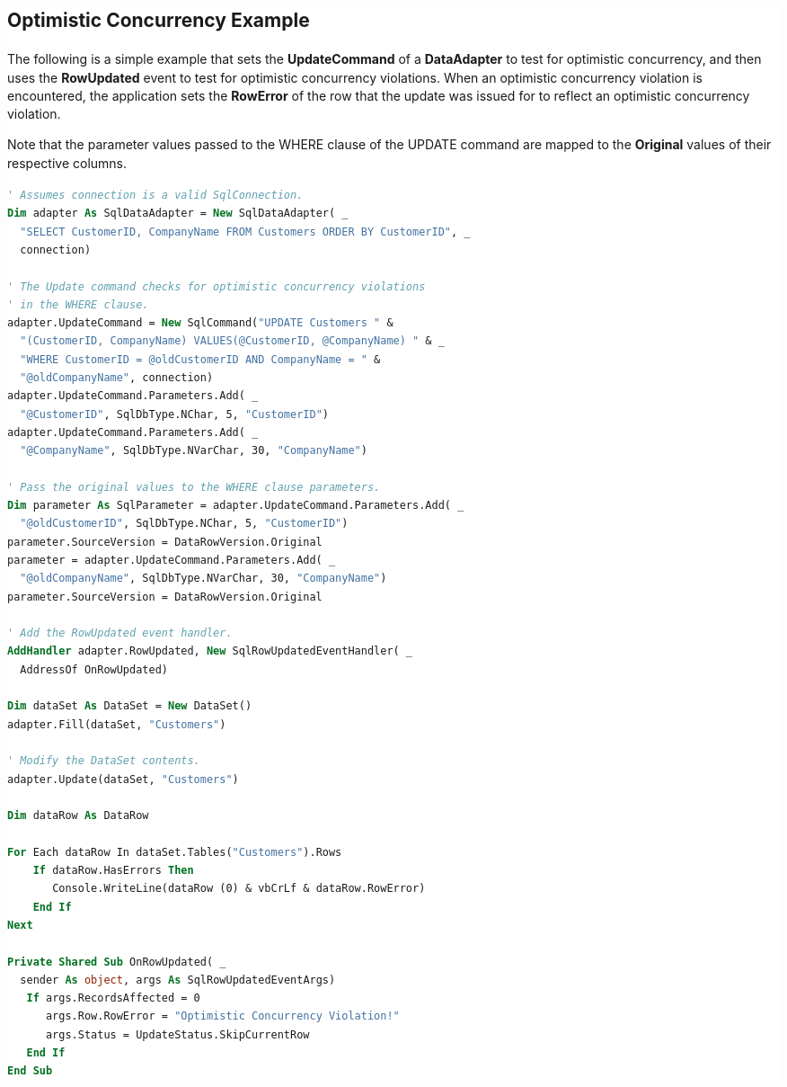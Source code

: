 ## Optimistic Concurrency Example  
 The following is a simple example that sets the **UpdateCommand** of a **DataAdapter** to test for optimistic concurrency, and then uses the **RowUpdated** event to test for optimistic concurrency violations. When an optimistic concurrency violation is encountered, the application sets the **RowError** of the row that the update was issued for to reflect an optimistic concurrency violation.  
  
 Note that the parameter values passed to the WHERE clause of the UPDATE command are mapped to the **Original** values of their respective columns.  
  
```vb  
' Assumes connection is a valid SqlConnection.  
Dim adapter As SqlDataAdapter = New SqlDataAdapter( _  
  "SELECT CustomerID, CompanyName FROM Customers ORDER BY CustomerID", _  
  connection)  
  
' The Update command checks for optimistic concurrency violations  
' in the WHERE clause.  
adapter.UpdateCommand = New SqlCommand("UPDATE Customers " &  
  "(CustomerID, CompanyName) VALUES(@CustomerID, @CompanyName) " & _  
  "WHERE CustomerID = @oldCustomerID AND CompanyName = " &  
  "@oldCompanyName", connection)  
adapter.UpdateCommand.Parameters.Add( _  
  "@CustomerID", SqlDbType.NChar, 5, "CustomerID")  
adapter.UpdateCommand.Parameters.Add( _  
  "@CompanyName", SqlDbType.NVarChar, 30, "CompanyName")  
  
' Pass the original values to the WHERE clause parameters.  
Dim parameter As SqlParameter = adapter.UpdateCommand.Parameters.Add( _  
  "@oldCustomerID", SqlDbType.NChar, 5, "CustomerID")  
parameter.SourceVersion = DataRowVersion.Original  
parameter = adapter.UpdateCommand.Parameters.Add( _  
  "@oldCompanyName", SqlDbType.NVarChar, 30, "CompanyName")  
parameter.SourceVersion = DataRowVersion.Original  
  
' Add the RowUpdated event handler.  
AddHandler adapter.RowUpdated, New SqlRowUpdatedEventHandler( _  
  AddressOf OnRowUpdated)  
  
Dim dataSet As DataSet = New DataSet()  
adapter.Fill(dataSet, "Customers")  
  
' Modify the DataSet contents.  
adapter.Update(dataSet, "Customers")  
  
Dim dataRow As DataRow  
  
For Each dataRow In dataSet.Tables("Customers").Rows  
    If dataRow.HasErrors Then   
       Console.WriteLine(dataRow (0) & vbCrLf & dataRow.RowError)  
    End If  
Next  
  
Private Shared Sub OnRowUpdated( _  
  sender As object, args As SqlRowUpdatedEventArgs)  
   If args.RecordsAffected = 0  
      args.Row.RowError = "Optimistic Concurrency Violation!"  
      args.Status = UpdateStatus.SkipCurrentRow  
   End If  
End Sub  
```  
  